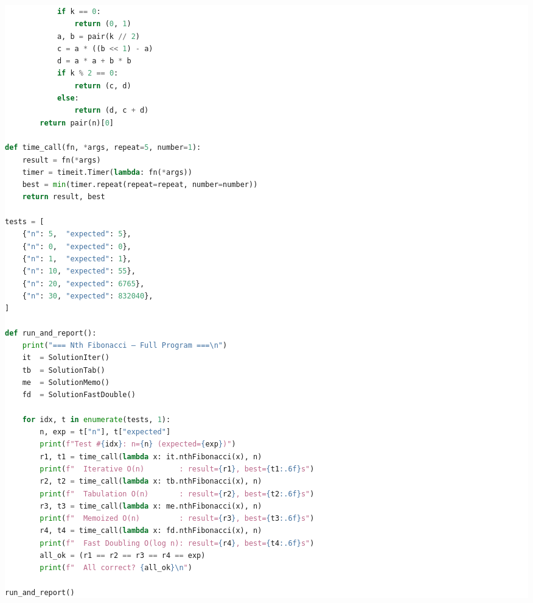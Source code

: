 ```python
            if k == 0:
                return (0, 1)
            a, b = pair(k // 2)
            c = a * ((b << 1) - a)
            d = a * a + b * b
            if k % 2 == 0:
                return (c, d)
            else:
                return (d, c + d)
        return pair(n)[0]

def time_call(fn, *args, repeat=5, number=1):
    result = fn(*args)
    timer = timeit.Timer(lambda: fn(*args))
    best = min(timer.repeat(repeat=repeat, number=number))
    return result, best

tests = [
    {"n": 5,  "expected": 5},
    {"n": 0,  "expected": 0},
    {"n": 1,  "expected": 1},
    {"n": 10, "expected": 55},
    {"n": 20, "expected": 6765},
    {"n": 30, "expected": 832040},
]

def run_and_report():
    print("=== Nth Fibonacci — Full Program ===\n")
    it  = SolutionIter()
    tb  = SolutionTab()
    me  = SolutionMemo()
    fd  = SolutionFastDouble()

    for idx, t in enumerate(tests, 1):
        n, exp = t["n"], t["expected"]
        print(f"Test #{idx}: n={n} (expected={exp})")
        r1, t1 = time_call(lambda x: it.nthFibonacci(x), n)
        print(f"  Iterative O(n)        : result={r1}, best={t1:.6f}s")
        r2, t2 = time_call(lambda x: tb.nthFibonacci(x), n)
        print(f"  Tabulation O(n)       : result={r2}, best={t2:.6f}s")
        r3, t3 = time_call(lambda x: me.nthFibonacci(x), n)
        print(f"  Memoized O(n)         : result={r3}, best={t3:.6f}s")
        r4, t4 = time_call(lambda x: fd.nthFibonacci(x), n)
        print(f"  Fast Doubling O(log n): result={r4}, best={t4:.6f}s")
        all_ok = (r1 == r2 == r3 == r4 == exp)
        print(f"  All correct? {all_ok}\n")

run_and_report()

```

